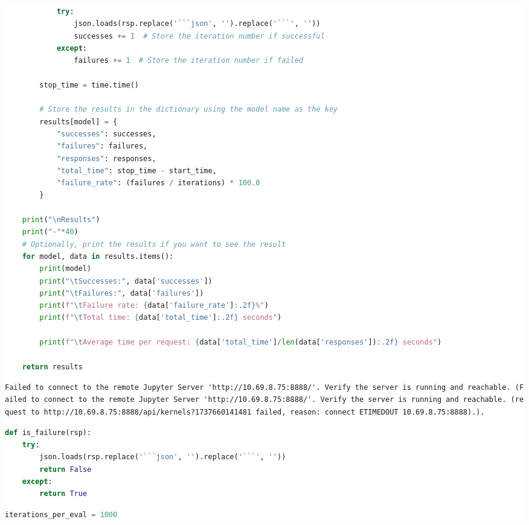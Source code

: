 ```python
            try:
                json.loads(rsp.replace('```json', '').replace('```', ''))
                successes += 1  # Store the iteration number if successful
            except:
                failures += 1  # Store the iteration number if failed
        
        stop_time = time.time()

        # Store the results in the dictionary using the model name as the key
        results[model] = {
            "successes": successes,
            "failures": failures,
            "responses": responses,
            "total_time": stop_time - start_time,
            "failure_rate": (failures / iterations) * 100.0
        }

    print("\nResults")
    print("-"*40)
    # Optionally, print the results if you want to see the result
    for model, data in results.items():
        print(model)
        print("\tSuccesses:", data['successes'])
        print("\tFailures:", data['failures'])
        print(f"\tFailure rate: {data['failure_rate']:.2f}%")
        print(f"\tTotal time: {data['total_time']:.2f} seconds")

        print(f"\tAverage time per request: {data['total_time']/len(data['responses']):.2f} seconds")

    return results
```


    Failed to connect to the remote Jupyter Server 'http://10.69.8.75:8888/'. Verify the server is running and reachable. (Failed to connect to the remote Jupyter Server 'http://10.69.8.75:8888/'. Verify the server is running and reachable. (request to http://10.69.8.75:8888/api/kernels?1737660141481 failed, reason: connect ETIMEDOUT 10.69.8.75:8888).).



```python
def is_failure(rsp):
    try:
        json.loads(rsp.replace('```json', '').replace('```', ''))
        return False
    except:
        return True
```


```python
iterations_per_eval = 1000
```
